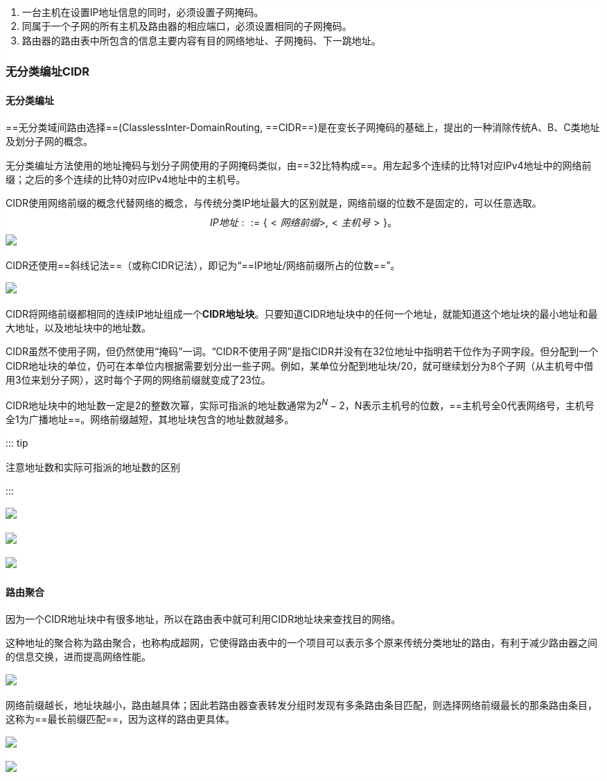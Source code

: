 1. 一台主机在设置IP地址信息的同时，必须设置子网掩码。
2. 同属于一个子网的所有主机及路由器的相应端口，必须设置相同的子网掩码。
3. 路由器的路由表中所包含的信息主要内容有目的网络地址、子网掩码、下一跳地址。


### 无分类编址CIDR

#### 无分类编址

==无分类域间路由选择==(ClasslessInter-DomainRouting, ==CIDR==)是在变长子网掩码的基础上，提出的一种消除传统A、B、C类地址及划分子网的概念。

无分类编址方法使用的地址掩码与划分子网使用的子网掩码类似，由==32比特构成==。用左起多个连续的比特1对应IPv4地址中的网络前缀；之后的多个连续的比特0对应IPv4地址中的主机号。

CIDR使用网络前缀的概念代替网络的概念，与传统分类IP地址最大的区别就是，网络前缀的位数不是固定的，可以任意选取。
$$
IP地址::=\{<网络前缀>,<主机号>\}。
$$
![](250.png)

CIDR还使用==斜线记法==（或称CIDR记法），即记为“==IP地址/网络前缀所占的位数==”。

![](251.png)

CIDR将网络前缀都相同的连续IP地址组成一个**CIDR地址块**。只要知道CIDR地址块中的任何一个地址，就能知道这个地址块的最小地址和最大地址，以及地址块中的地址数。

CIDR虽然不使用子网，但仍然使用“掩码”一词。“CIDR不使用子网”是指CIDR并没有在32位地址中指明若干位作为子网字段。但分配到一个CIDR地址块的单位，仍可在本单位内根据需要划分出一些子网。例如，某单位分配到地址块/20，就可继续划分为8个子网（从主机号中借用3位来划分子网），这时每个子网的网络前缀就变成了23位。

CIDR地址块中的地址数一定是2的整数次幂，实际可指派的地址数通常为$2^N-2$，N表示主机号的位数，==主机号全0代表网络号，主机号全1为广播地址==。网络前缀越短，其地址块包含的地址数就越多。

::: tip

注意地址数和实际可指派的地址数的区别

:::

![](252.png)

![](253.png)

![](254.png)

#### 路由聚合

因为一个CIDR地址块中有很多地址，所以在路由表中就可利用CIDR地址块来查找目的网络。

这种地址的聚合称为路由聚合，也称构成超网，它使得路由表中的一个项目可以表示多个原来传统分类地址的路由，有利于减少路由器之间的信息交换，进而提高网络性能。

![](255.png)

网络前缀越长，地址块越小，路由越具体；因此若路由器查表转发分组时发现有多条路由条目匹配，则选择网络前缀最长的那条路由条目，这称为==最长前缀匹配==，因为这样的路由更具体。

![](256.png)

![](257.png)
